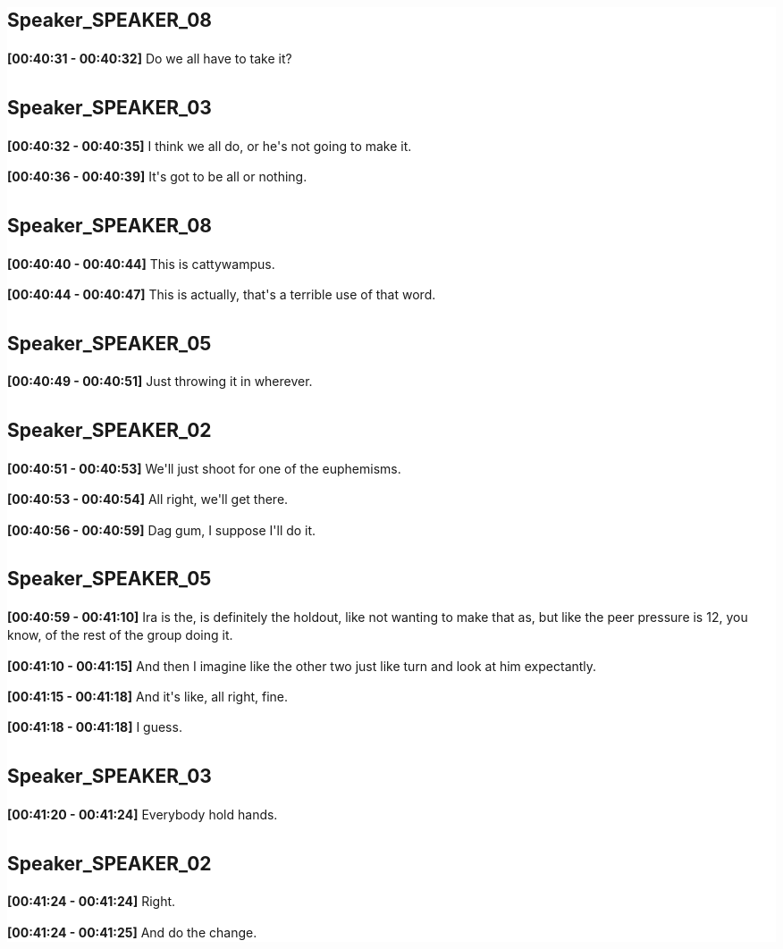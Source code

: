 ## Speaker_SPEAKER_08

**[00:40:31 - 00:40:32]** Do we all have to take it?


## Speaker_SPEAKER_03

**[00:40:32 - 00:40:35]** I think we all do, or he's not going to make it.

**[00:40:36 - 00:40:39]** It's got to be all or nothing.


## Speaker_SPEAKER_08

**[00:40:40 - 00:40:44]** This is cattywampus.

**[00:40:44 - 00:40:47]** This is actually, that's a terrible use of that word.


## Speaker_SPEAKER_05

**[00:40:49 - 00:40:51]** Just throwing it in wherever.


## Speaker_SPEAKER_02

**[00:40:51 - 00:40:53]** We'll just shoot for one of the euphemisms.

**[00:40:53 - 00:40:54]** All right, we'll get there.

**[00:40:56 - 00:40:59]** Dag gum, I suppose I'll do it.


## Speaker_SPEAKER_05

**[00:40:59 - 00:41:10]** Ira is the, is definitely the holdout, like not wanting to make that as, but like the peer pressure is 12, you know, of the rest of the group doing it.

**[00:41:10 - 00:41:15]** And then I imagine like the other two just like turn and look at him expectantly.

**[00:41:15 - 00:41:18]** And it's like, all right, fine.

**[00:41:18 - 00:41:18]** I guess.


## Speaker_SPEAKER_03

**[00:41:20 - 00:41:24]** Everybody hold hands.


## Speaker_SPEAKER_02

**[00:41:24 - 00:41:24]** Right.

**[00:41:24 - 00:41:25]** And do the change.
